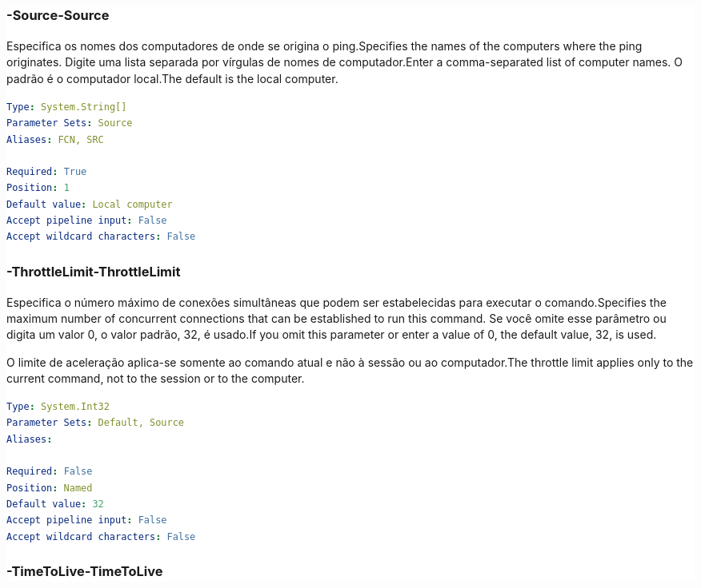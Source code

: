 ### <span data-ttu-id="4fe38-225">-Source</span><span class="sxs-lookup"><span data-stu-id="4fe38-225">-Source</span></span>

<span data-ttu-id="4fe38-226">Especifica os nomes dos computadores de onde se origina o ping.</span><span class="sxs-lookup"><span data-stu-id="4fe38-226">Specifies the names of the computers where the ping originates.</span></span> <span data-ttu-id="4fe38-227">Digite uma lista separada por vírgulas de nomes de computador.</span><span class="sxs-lookup"><span data-stu-id="4fe38-227">Enter a comma-separated list of computer names.</span></span> <span data-ttu-id="4fe38-228">O padrão é o computador local.</span><span class="sxs-lookup"><span data-stu-id="4fe38-228">The default is the local computer.</span></span>

```yaml
Type: System.String[]
Parameter Sets: Source
Aliases: FCN, SRC

Required: True
Position: 1
Default value: Local computer
Accept pipeline input: False
Accept wildcard characters: False
```

### <span data-ttu-id="4fe38-229">-ThrottleLimit</span><span class="sxs-lookup"><span data-stu-id="4fe38-229">-ThrottleLimit</span></span>

<span data-ttu-id="4fe38-230">Especifica o número máximo de conexões simultâneas que podem ser estabelecidas para executar o comando.</span><span class="sxs-lookup"><span data-stu-id="4fe38-230">Specifies the maximum number of concurrent connections that can be established to run this command.</span></span>
<span data-ttu-id="4fe38-231">Se você omite esse parâmetro ou digita um valor 0, o valor padrão, 32, é usado.</span><span class="sxs-lookup"><span data-stu-id="4fe38-231">If you omit this parameter or enter a value of 0, the default value, 32, is used.</span></span>

<span data-ttu-id="4fe38-232">O limite de aceleração aplica-se somente ao comando atual e não à sessão ou ao computador.</span><span class="sxs-lookup"><span data-stu-id="4fe38-232">The throttle limit applies only to the current command, not to the session or to the computer.</span></span>

```yaml
Type: System.Int32
Parameter Sets: Default, Source
Aliases:

Required: False
Position: Named
Default value: 32
Accept pipeline input: False
Accept wildcard characters: False
```

### <span data-ttu-id="4fe38-233">-TimeToLive</span><span class="sxs-lookup"><span data-stu-id="4fe38-233">-TimeToLive</span></span>
